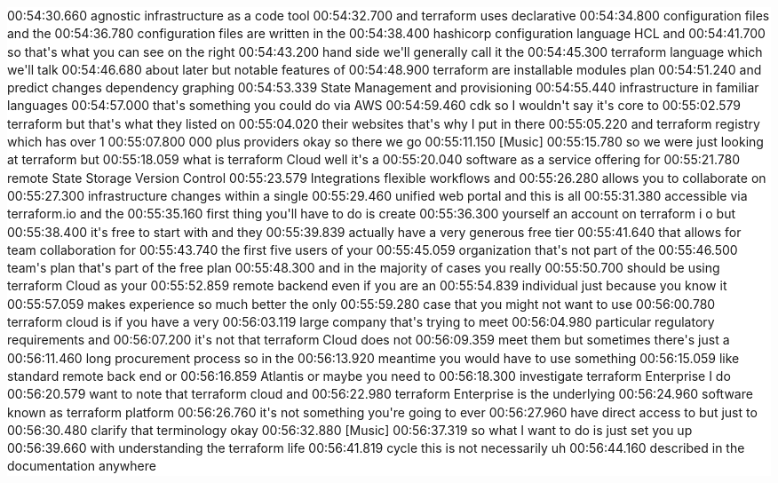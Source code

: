 00:54:30.660 agnostic infrastructure as a code tool
00:54:32.700 and terraform uses declarative
00:54:34.800 configuration files and the
00:54:36.780 configuration files are written in the
00:54:38.400 hashicorp configuration language HCL and
00:54:41.700 so that's what you can see on the right
00:54:43.200 hand side we'll generally call it the
00:54:45.300 terraform language which we'll talk
00:54:46.680 about later but notable features of
00:54:48.900 terraform are installable modules plan
00:54:51.240 and predict changes dependency graphing
00:54:53.339 State Management and provisioning
00:54:55.440 infrastructure in familiar languages
00:54:57.000 that's something you could do via AWS
00:54:59.460 cdk so I wouldn't say it's core to
00:55:02.579 terraform but that's what they listed on
00:55:04.020 their websites that's why I put in there
00:55:05.220 and terraform registry which has over 1
00:55:07.800 000 plus providers okay so there we go
00:55:11.150 [Music]
00:55:15.780 so we were just looking at terraform but
00:55:18.059 what is terraform Cloud well it's a
00:55:20.040 software as a service offering for
00:55:21.780 remote State Storage Version Control
00:55:23.579 Integrations flexible workflows and
00:55:26.280 allows you to collaborate on
00:55:27.300 infrastructure changes within a single
00:55:29.460 unified web portal and this is all
00:55:31.380 accessible via terraform.io and the
00:55:35.160 first thing you'll have to do is create
00:55:36.300 yourself an account on terraform i o but
00:55:38.400 it's free to start with and they
00:55:39.839 actually have a very generous free tier
00:55:41.640 that allows for team collaboration for
00:55:43.740 the first five users of your
00:55:45.059 organization that's not part of the
00:55:46.500 team's plan that's part of the free plan
00:55:48.300 and in the majority of cases you really
00:55:50.700 should be using terraform Cloud as your
00:55:52.859 remote backend even if you are an
00:55:54.839 individual just because you know it
00:55:57.059 makes experience so much better the only
00:55:59.280 case that you might not want to use
00:56:00.780 terraform cloud is if you have a very
00:56:03.119 large company that's trying to meet
00:56:04.980 particular regulatory requirements and
00:56:07.200 it's not that terraform Cloud does not
00:56:09.359 meet them but sometimes there's just a
00:56:11.460 long procurement process so in the
00:56:13.920 meantime you would have to use something
00:56:15.059 like standard remote back end or
00:56:16.859 Atlantis or maybe you need to
00:56:18.300 investigate terraform Enterprise I do
00:56:20.579 want to note that terraform cloud and
00:56:22.980 terraform Enterprise is the underlying
00:56:24.960 software known as terraform platform
00:56:26.760 it's not something you're going to ever
00:56:27.960 have direct access to but just to
00:56:30.480 clarify that terminology okay
00:56:32.880 [Music]
00:56:37.319 so what I want to do is just set you up
00:56:39.660 with understanding the terraform life
00:56:41.819 cycle this is not necessarily uh
00:56:44.160 described in the documentation anywhere